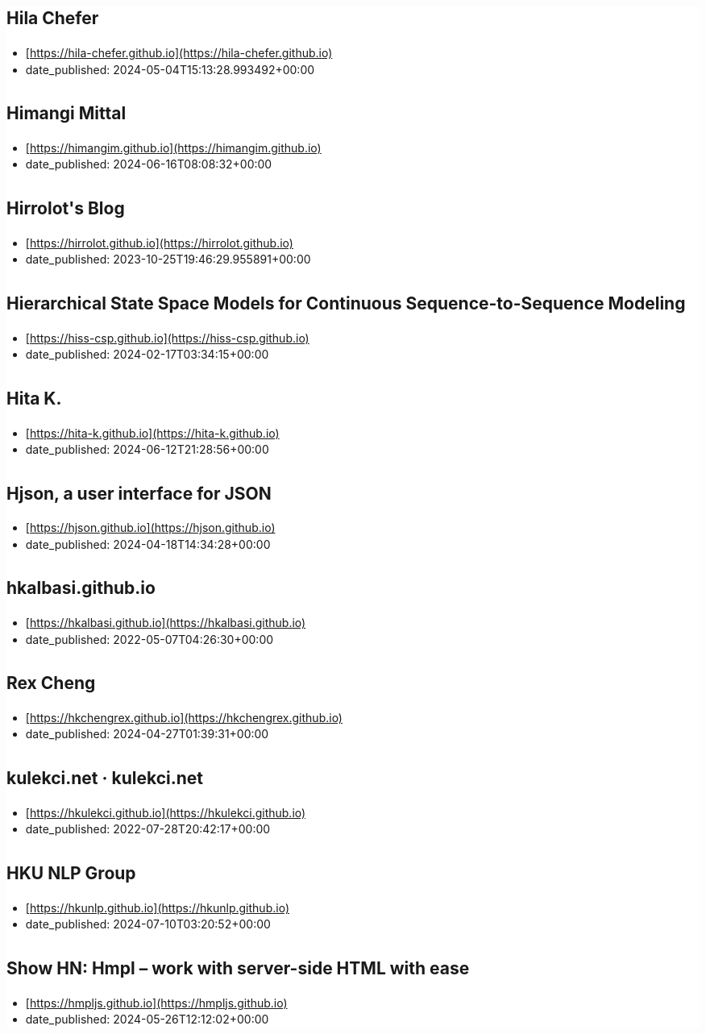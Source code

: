  ## Hila Chefer
 - [https://hila-chefer.github.io](https://hila-chefer.github.io)
 - date_published: 2024-05-04T15:13:28.993492+00:00

 ## Himangi Mittal
 - [https://himangim.github.io](https://himangim.github.io)
 - date_published: 2024-06-16T08:08:32+00:00

 ## Hirrolot's Blog
 - [https://hirrolot.github.io](https://hirrolot.github.io)
 - date_published: 2023-10-25T19:46:29.955891+00:00

 ## Hierarchical State Space Models for Continuous Sequence-to-Sequence Modeling
 - [https://hiss-csp.github.io](https://hiss-csp.github.io)
 - date_published: 2024-02-17T03:34:15+00:00

 ## Hita K.
 - [https://hita-k.github.io](https://hita-k.github.io)
 - date_published: 2024-06-12T21:28:56+00:00

 ## Hjson, a user interface for JSON
 - [https://hjson.github.io](https://hjson.github.io)
 - date_published: 2024-04-18T14:34:28+00:00

 ## hkalbasi.github.io
 - [https://hkalbasi.github.io](https://hkalbasi.github.io)
 - date_published: 2022-05-07T04:26:30+00:00

 ## Rex Cheng
 - [https://hkchengrex.github.io](https://hkchengrex.github.io)
 - date_published: 2024-04-27T01:39:31+00:00

 ## kulekci.net · kulekci.net
 - [https://hkulekci.github.io](https://hkulekci.github.io)
 - date_published: 2022-07-28T20:42:17+00:00

 ## HKU NLP Group
 - [https://hkunlp.github.io](https://hkunlp.github.io)
 - date_published: 2024-07-10T03:20:52+00:00

 ## Show HN: Hmpl – work with server-side HTML with ease
 - [https://hmpljs.github.io](https://hmpljs.github.io)
 - date_published: 2024-05-26T12:12:02+00:00
